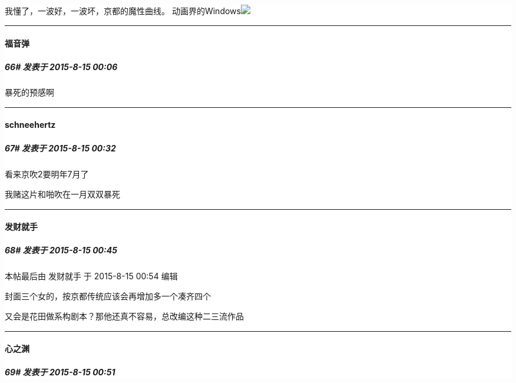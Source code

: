 我懂了，一波好，一波坏，京都的魔性曲线。</blockquote>
动画界的Windows<img src="https://static.saraba1st.com/image/smiley/face/161.jpg" referrerpolicy="no-referrer">







-----

####  福音弹  
##### 66#       发表于 2015-8-15 00:06




暴死的预感啊







-----

####  schneehertz  
##### 67#       发表于 2015-8-15 00:32




看来京吹2要明年7月了

我赌这片和啪吹在一月双双暴死







-----

####  发财就手  
##### 68#       发表于 2015-8-15 00:45



 本帖最后由 发财就手 于 2015-8-15 00:54 编辑 

封面三个女的，按京都传统应该会再增加多一个凑齐四个


又会是花田做系构剧本？那他还真不容易，总改编这种二三流作品







-----

####  心之渊  
##### 69#       发表于 2015-8-15 00:51
